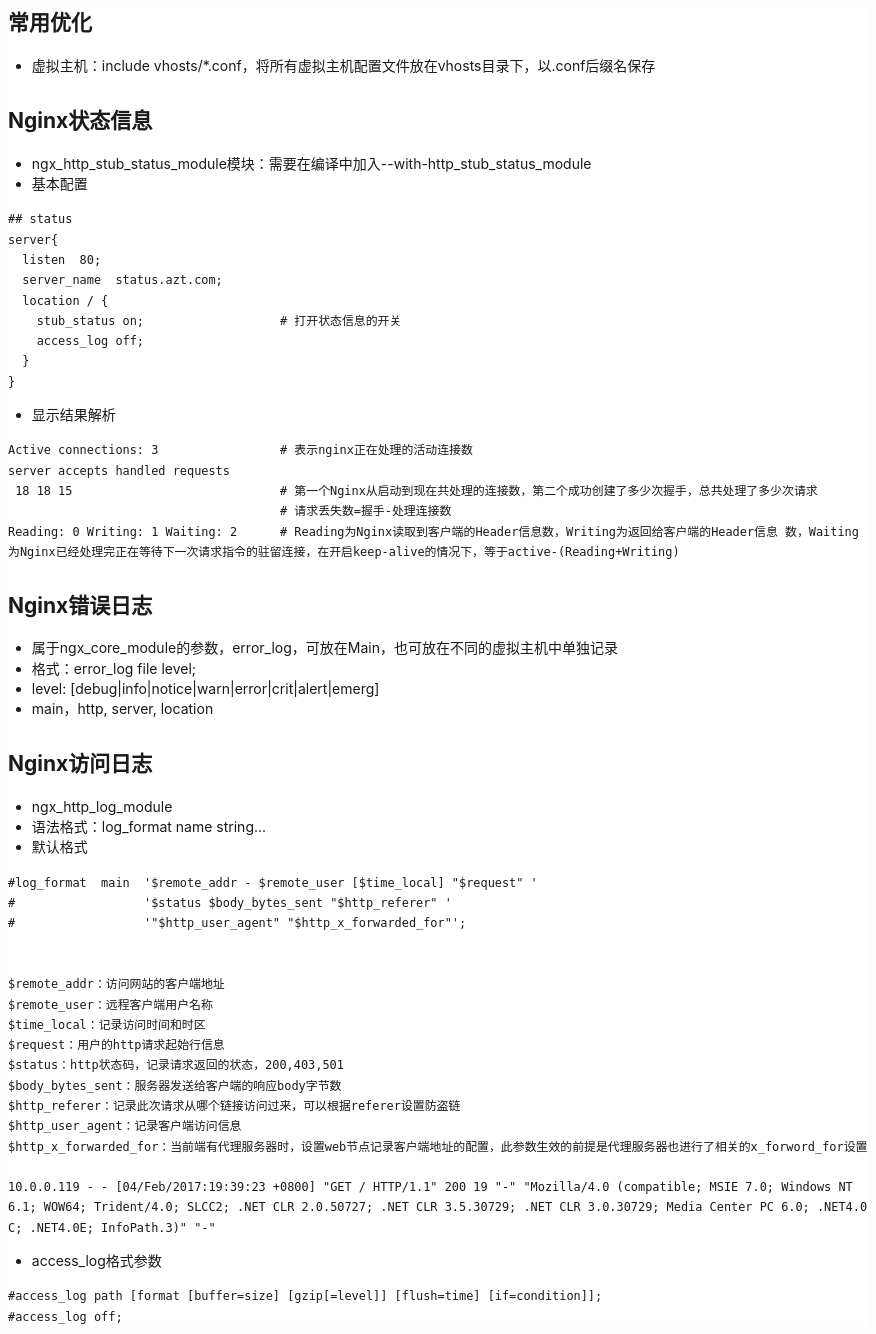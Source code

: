 ## 常用优化
* 虚拟主机：include vhosts/*.conf，将所有虚拟主机配置文件放在vhosts目录下，以.conf后缀名保存

## Nginx状态信息
* ngx_http_stub_status_module模块：需要在编译中加入--with-http_stub_status_module
* 基本配置
```
## status
server{
  listen  80;
  server_name  status.azt.com;
  location / {
    stub_status on;                   # 打开状态信息的开关
    access_log off;
  }
}
```
* 显示结果解析
```
Active connections: 3                 # 表示nginx正在处理的活动连接数
server accepts handled requests       
 18 18 15                             # 第一个Nginx从启动到现在共处理的连接数，第二个成功创建了多少次握手，总共处理了多少次请求
                                      # 请求丢失数=握手-处理连接数
Reading: 0 Writing: 1 Waiting: 2      # Reading为Nginx读取到客户端的Header信息数，Writing为返回给客户端的Header信息 数，Waiting为Nginx已经处理完正在等待下一次请求指令的驻留连接，在开启keep-alive的情况下，等于active-(Reading+Writing)
```

## Nginx错误日志
* 属于ngx_core_module的参数，error_log，可放在Main，也可放在不同的虚拟主机中单独记录
* 格式：error_log  file    level;
* level: [debug|info|notice|warn|error|crit|alert|emerg]
* main，http, server, location 

## Nginx访问日志
* ngx_http_log_module
* 语法格式：log_format   name    string...
* 默认格式
```
#log_format  main  '$remote_addr - $remote_user [$time_local] "$request" '
#                  '$status $body_bytes_sent "$http_referer" '
#                  '"$http_user_agent" "$http_x_forwarded_for"';


$remote_addr：访问网站的客户端地址
$remote_user：远程客户端用户名称
$time_local：记录访问时间和时区
$request：用户的http请求起始行信息
$status：http状态码，记录请求返回的状态，200,403,501
$body_bytes_sent：服务器发送给客户端的响应body字节数
$http_referer：记录此次请求从哪个链接访问过来，可以根据referer设置防盗链
$http_user_agent：记录客户端访问信息
$http_x_forwarded_for：当前端有代理服务器时，设置web节点记录客户端地址的配置，此参数生效的前提是代理服务器也进行了相关的x_forword_for设置

10.0.0.119 - - [04/Feb/2017:19:39:23 +0800] "GET / HTTP/1.1" 200 19 "-" "Mozilla/4.0 (compatible; MSIE 7.0; Windows NT 6.1; WOW64; Trident/4.0; SLCC2; .NET CLR 2.0.50727; .NET CLR 3.5.30729; .NET CLR 3.0.30729; Media Center PC 6.0; .NET4.0C; .NET4.0E; InfoPath.3)" "-"
```
* access_log格式参数
```
#access_log path [format [buffer=size] [gzip[=level]] [flush=time] [if=condition]];
#access_log off;

```
